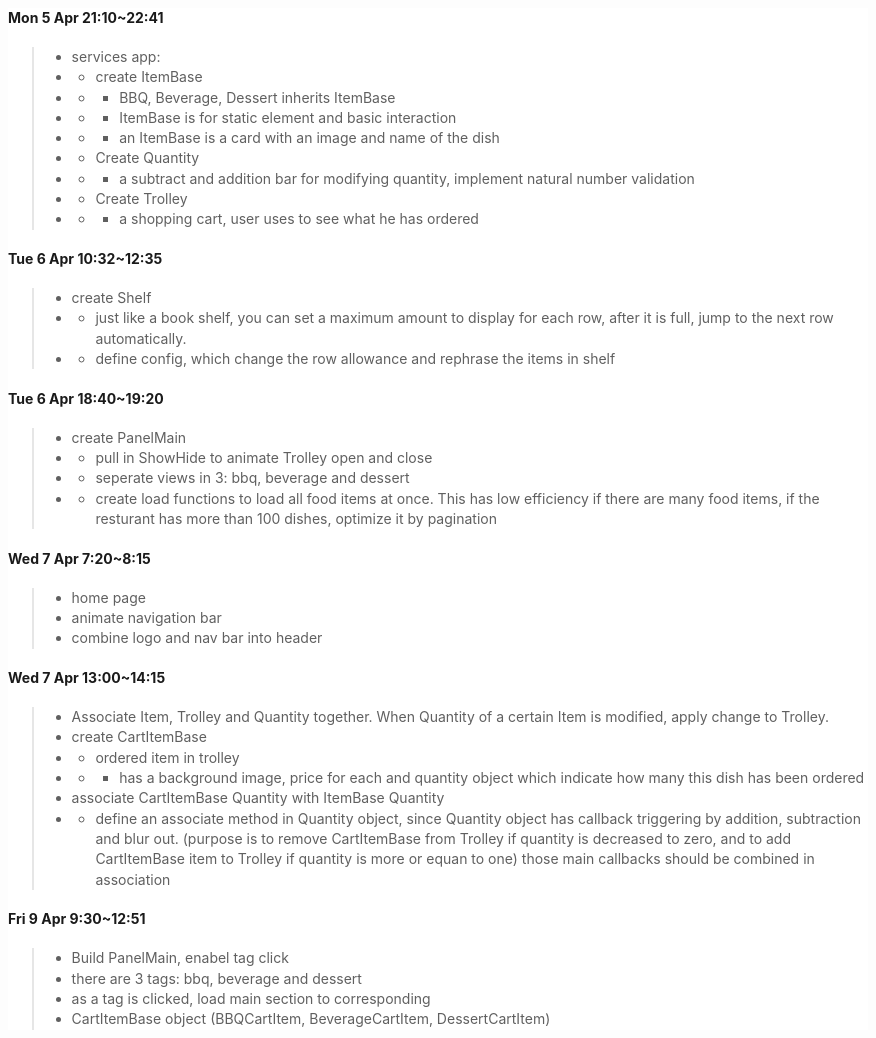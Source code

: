 #### Mon 5 Apr 21\:10~22\:41

> * services app\: 
> * *  create ItemBase 
> * * * BBQ, Beverage, Dessert inherits ItemBase
> * * * ItemBase is for static element and basic interaction
> * * * an ItemBase is a card with an image and name of the dish
> * * Create Quantity 
> * * * a subtract and addition bar for modifying quantity, implement natural number validation
> * * Create Trolley
> * * * a shopping cart, user uses to see what he has ordered

#### Tue 6 Apr 10\:32~12\:35

> * create Shelf 
> * * just like a book shelf, you can set a maximum amount to display for each row, after it is full, jump to the next row automatically. 
> * * define config, which change the row allowance and rephrase the items in shelf

#### Tue 6 Apr 18\:40~19\:20

> * create PanelMain<singleton>
> * * pull in ShowHide to animate Trolley open and close
> * * seperate views in 3\: bbq, beverage and dessert
> * * <wait to be optimized>create load functions to load all food items at once. This has low efficiency if there are many food items, if the resturant has more than 100 dishes, optimize it by pagination

#### Wed 7 Apr 7\:20~8\:15

> * home page
> * animate navigation bar
> * combine logo and nav bar into header

#### Wed 7 Apr 13\:00~14\:15

> * Associate Item, Trolley and Quantity together. When Quantity of a certain Item is modified, apply change to Trolley.
> * create CartItemBase
> * * ordered item in trolley
> * * * has a background image, price for each and quantity object which indicate how many this dish has been ordered
> * associate CartItemBase Quantity with ItemBase Quantity
> * * define an associate method in Quantity object, since Quantity object has callback triggering by addition, subtraction and blur out. (purpose is to remove CartItemBase from Trolley if quantity is decreased to zero, and to add CartItemBase item to Trolley if quantity is more or equan to one) those main callbacks should be combined in association

#### Fri 9 Apr 9\:30~12\:51

> * Build PanelMain, enabel tag click 
> * there are 3 tags\: bbq, beverage and dessert
> * as a tag is clicked, load main section to corresponding 
> * CartItemBase object (BBQCartItem, BeverageCartItem, DessertCartItem)
